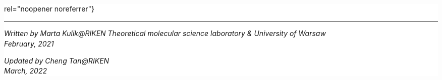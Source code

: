 rel="noopener noreferrer"}

------------------------------------------------------------------------

*Written by Marta Kulik@RIKEN Theoretical molecular science laboratory &
University of Warsaw\
February, 2021*

*Updated by Cheng Tan@RIKEN \
March, 2022*

